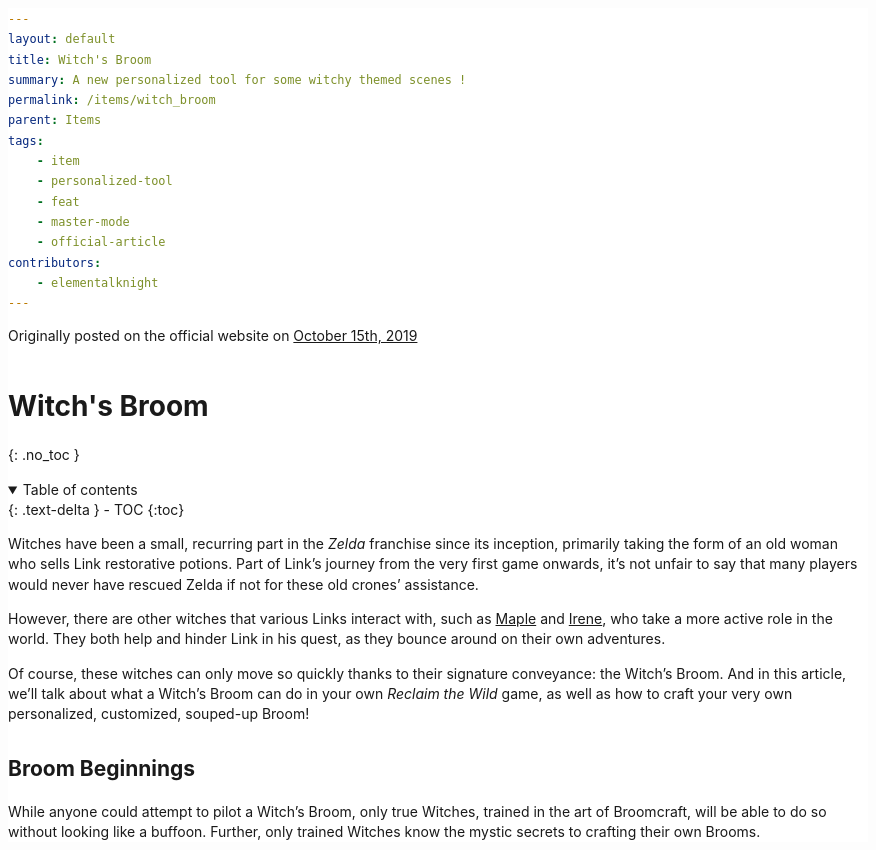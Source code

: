 ```yaml
---
layout: default
title: Witch's Broom
summary: A new personalized tool for some witchy themed scenes !
permalink: /items/witch_broom
parent: Items
tags:
    - item
    - personalized-tool
    - feat
    - master-mode
    - official-article
contributors:
    - elementalknight
---
```


Originally posted on the official website on [October 15th, 2019](https://reclaimthewild.net/index.php/2019/10/15/new-item-witchs-broom/)

# Witch's Broom
{: .no_toc }

<details open markdown="block">
  <summary>
    Table of contents
  </summary>
  {: .text-delta }
- TOC
{:toc}
</details>

Witches have been a small, recurring part in the *Zelda* franchise since its inception, primarily taking the form of an old woman who sells Link restorative potions. Part of Link’s journey from the very first game onwards, it’s not unfair to say that many players would never have rescued Zelda if not for these old crones’ assistance.

However, there are other witches that various Links interact with, such as [Maple](https://zelda.gamepedia.com/Maple) and [Irene](https://zelda.gamepedia.com/Irene), who take a more active role in the world. They both help and hinder Link in his quest, as they bounce around on their own adventures.

Of course, these witches can only move so quickly thanks to their signature conveyance: the Witch’s Broom. And in this article, we’ll talk about what a Witch’s Broom can do in your own *Reclaim the Wild* game, as well as how to craft your very own personalized, customized, souped-up Broom!

## Broom Beginnings

While anyone could attempt to pilot a Witch’s Broom, only true Witches, trained in the art of Broomcraft, will be able to do so without looking like a buffoon. Further, only trained Witches know the mystic secrets to crafting their own Brooms.
